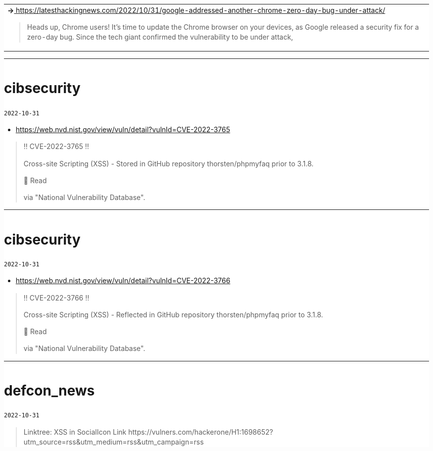 <table><tr><td><b>→</b><a href="https://latesthackingnews.com/2022/10/31/google-addressed-another-chrome-zero-day-bug-under-attack/">
https://latesthackingnews.com/2022/10/31/google-addressed-another-chrome-zero-day-bug-under-attack/
</a>
<blockquote>
Heads up, Chrome users! It’s time to update the Chrome browser on your devices, as Google released a security fix for a zero-day bug. Since the tech giant confirmed the vulnerability to be under attack,
</blockquote>
</td></tr></table>

---

# cibsecurity
`2022-10-31`

* https://web.nvd.nist.gov/view/vuln/detail?vulnId=CVE-2022-3765

<blockquote>
‼ CVE-2022-3765 ‼

Cross-site Scripting (XSS) - Stored in GitHub repository thorsten/phpmyfaq prior to 3.1.8.

📖 Read

via &quot;National Vulnerability Database&quot;.
</blockquote>

---

# cibsecurity
`2022-10-31`

* https://web.nvd.nist.gov/view/vuln/detail?vulnId=CVE-2022-3766

<blockquote>
‼ CVE-2022-3766 ‼

Cross-site Scripting (XSS) - Reflected in GitHub repository thorsten/phpmyfaq prior to 3.1.8.

📖 Read

via &quot;National Vulnerability Database&quot;.
</blockquote>

---

# defcon_news
`2022-10-31`

<blockquote>
Linktree: XSS in SocialIcon Link
https://vulners.com/hackerone/H1:1698652?utm_source&#61;rss&amp;utm_medium&#61;rss&amp;utm_campaign&#61;rss
</blockquote>
